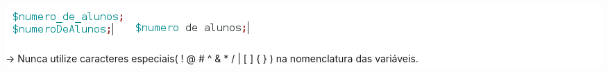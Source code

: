 ![](../assets/figuras59.png)![](../assets/figuras60.png)

→ Nunca utilize caracteres especiais( ! @ # ^ &amp; * / | [ ] { } ) na nomenclatura das variáveis.
